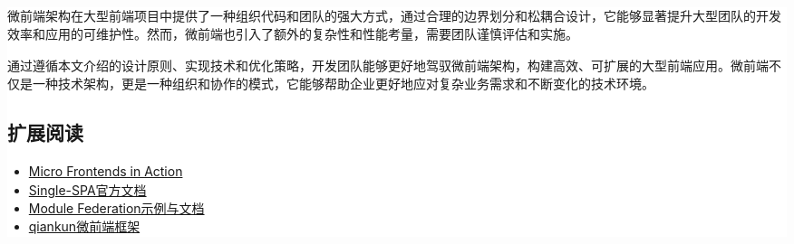 微前端架构在大型前端项目中提供了一种组织代码和团队的强大方式，通过合理的边界划分和松耦合设计，它能够显著提升大型团队的开发效率和应用的可维护性。然而，微前端也引入了额外的复杂性和性能考量，需要团队谨慎评估和实施。

通过遵循本文介绍的设计原则、实现技术和优化策略，开发团队能够更好地驾驭微前端架构，构建高效、可扩展的大型前端应用。微前端不仅是一种技术架构，更是一种组织和协作的模式，它能够帮助企业更好地应对复杂业务需求和不断变化的技术环境。

## 扩展阅读

- [Micro Frontends in Action](https://www.manning.com/books/micro-frontends-in-action)
- [Single-SPA官方文档](https://single-spa.js.org/)
- [Module Federation示例与文档](https://webpack.js.org/concepts/module-federation/)
- [qiankun微前端框架](https://qiankun.umijs.org/) 